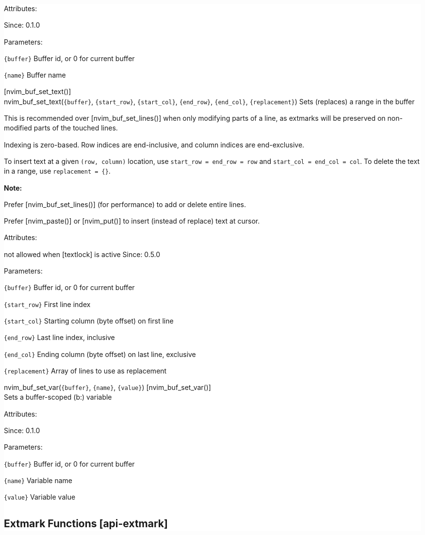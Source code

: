 Attributes:

Since: 0.1.0

Parameters:

`{buffer}` Buffer id, or 0 for current buffer

`{name}` Buffer name

[nvim\_buf\_set\_text()]  
nvim\_buf\_set\_text(`{buffer}`, `{start_row}`, `{start_col}`, `{end_row}`, `{end_col}`, `{replacement}`) Sets (replaces) a range in the buffer

This is recommended over [nvim\_buf\_set\_lines()] when only modifying parts of a line, as extmarks will be preserved on non-modified parts of the touched lines.

Indexing is zero-based. Row indices are end-inclusive, and column indices are end-exclusive.

To insert text at a given `(row, column)` location, use `start_row = end_row = row` and `start_col = end_col = col`. To delete the text in a range, use `replacement = {}`.

**Note:**

Prefer [nvim\_buf\_set\_lines()] (for performance) to add or delete entire lines.

Prefer [nvim\_paste()] or [nvim\_put()] to insert (instead of replace) text at cursor.

Attributes:

not allowed when [textlock] is active Since: 0.5.0

Parameters:

`{buffer}` Buffer id, or 0 for current buffer

`{start_row}` First line index

`{start_col}` Starting column (byte offset) on first line

`{end_row}` Last line index, inclusive

`{end_col}` Ending column (byte offset) on last line, exclusive

`{replacement}` Array of lines to use as replacement

nvim\_buf\_set\_var(`{buffer}`, `{name}`, `{value}`) [nvim\_buf\_set\_var()]  
Sets a buffer-scoped (b:) variable

Attributes:

Since: 0.1.0

Parameters:

`{buffer}` Buffer id, or 0 for current buffer

`{name}` Variable name

`{value}` Variable value

## Extmark Functions [api-extmark]
